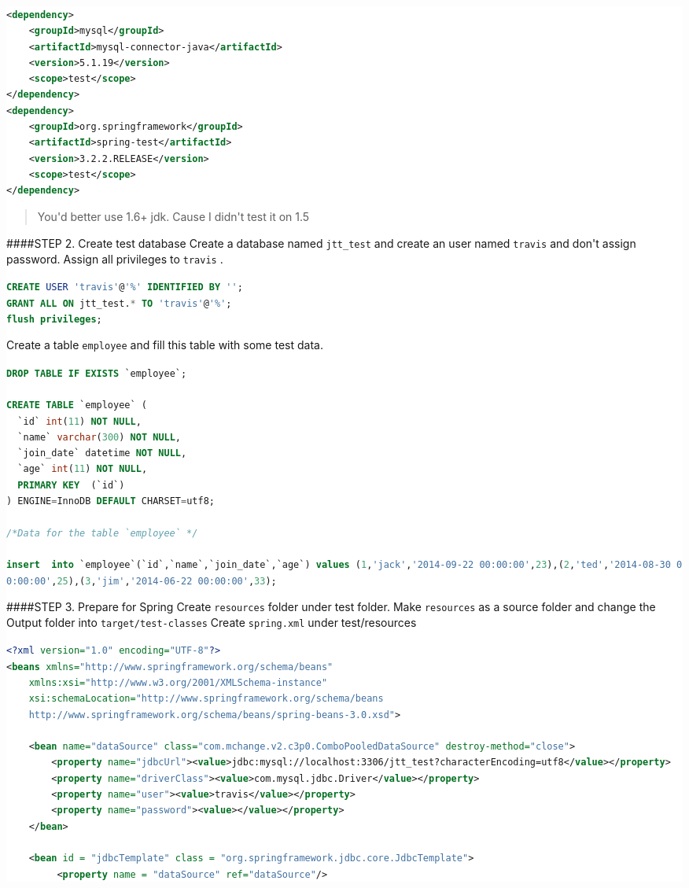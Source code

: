 ```xml
<dependency>
	<groupId>mysql</groupId>
	<artifactId>mysql-connector-java</artifactId>
	<version>5.1.19</version>
	<scope>test</scope>
</dependency>
<dependency>
	<groupId>org.springframework</groupId>
	<artifactId>spring-test</artifactId>
	<version>3.2.2.RELEASE</version>
	<scope>test</scope>
</dependency>
```

> You'd better use 1.6+ jdk. Cause I didn't test it on 1.5

####STEP 2. Create test database
Create a database named `jtt_test` and create an user named `travis` and don't assign password. Assign all privileges to `travis` .

```sql
CREATE USER 'travis'@'%' IDENTIFIED BY '';
GRANT ALL ON jtt_test.* TO 'travis'@'%';
flush privileges;
```

Create a table `employee` and fill this table with some test data.

```sql
DROP TABLE IF EXISTS `employee`;

CREATE TABLE `employee` (
  `id` int(11) NOT NULL,
  `name` varchar(300) NOT NULL,
  `join_date` datetime NOT NULL,
  `age` int(11) NOT NULL,
  PRIMARY KEY  (`id`)
) ENGINE=InnoDB DEFAULT CHARSET=utf8;

/*Data for the table `employee` */

insert  into `employee`(`id`,`name`,`join_date`,`age`) values (1,'jack','2014-09-22 00:00:00',23),(2,'ted','2014-08-30 00:00:00',25),(3,'jim','2014-06-22 00:00:00',33);
```

####STEP 3. Prepare for Spring
Create `resources` folder under test folder. Make `resources` as a source folder and change the Output folder into `target/test-classes`
Create `spring.xml` under test/resources 
```xml
<?xml version="1.0" encoding="UTF-8"?>
<beans xmlns="http://www.springframework.org/schema/beans"
    xmlns:xsi="http://www.w3.org/2001/XMLSchema-instance"
    xsi:schemaLocation="http://www.springframework.org/schema/beans
    http://www.springframework.org/schema/beans/spring-beans-3.0.xsd">
	
	<bean name="dataSource" class="com.mchange.v2.c3p0.ComboPooledDataSource" destroy-method="close">
		<property name="jdbcUrl"><value>jdbc:mysql://localhost:3306/jtt_test?characterEncoding=utf8</value></property>
		<property name="driverClass"><value>com.mysql.jdbc.Driver</value></property>
		<property name="user"><value>travis</value></property>
		<property name="password"><value></value></property>
	</bean>
	
	<bean id = "jdbcTemplate" class = "org.springframework.jdbc.core.JdbcTemplate">   
         <property name = "dataSource" ref="dataSource"/>   
```